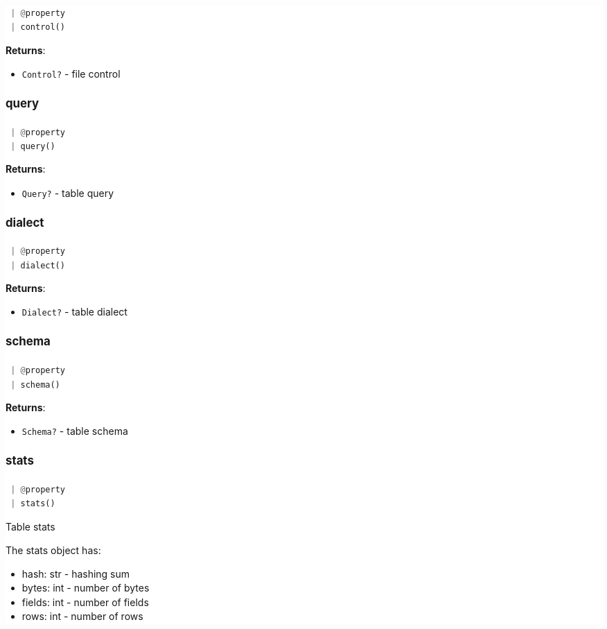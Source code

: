 ```python
 | @property
 | control()
```

**Returns**:

- `Control?` - file control

<a name="frictionless.table.Table.query"></a>
#### <big>query</big>

```python
 | @property
 | query()
```

**Returns**:

- `Query?` - table query

<a name="frictionless.table.Table.dialect"></a>
#### <big>dialect</big>

```python
 | @property
 | dialect()
```

**Returns**:

- `Dialect?` - table dialect

<a name="frictionless.table.Table.schema"></a>
#### <big>schema</big>

```python
 | @property
 | schema()
```

**Returns**:

- `Schema?` - table schema

<a name="frictionless.table.Table.stats"></a>
#### <big>stats</big>

```python
 | @property
 | stats()
```

Table stats

The stats object has:
- hash: str - hashing sum
- bytes: int - number of bytes
- fields: int - number of fields
- rows: int - number of rows

